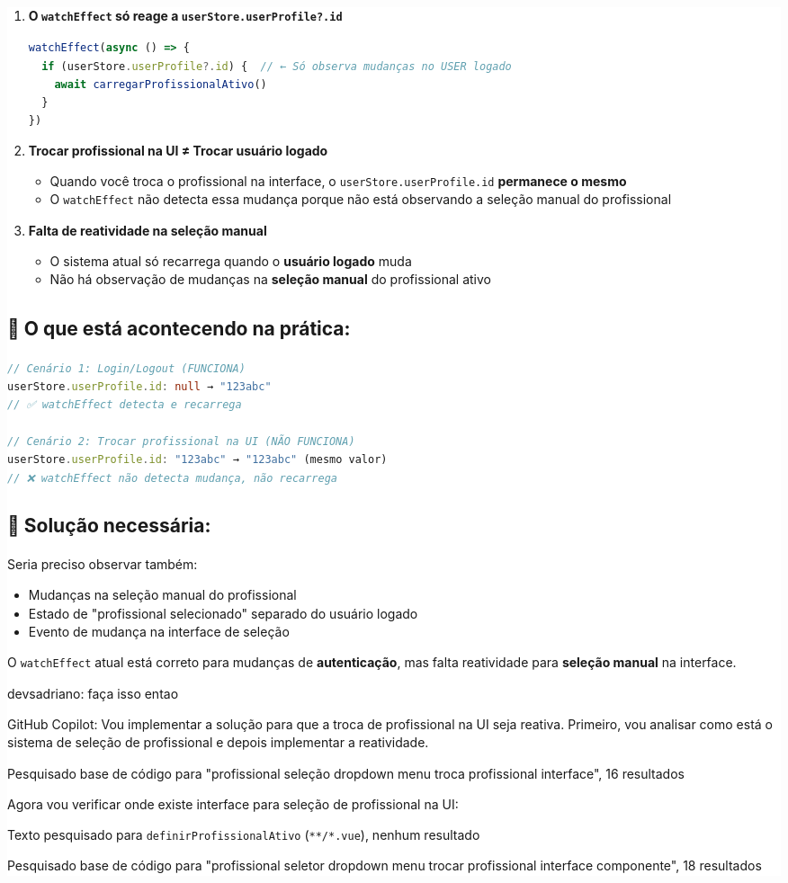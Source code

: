 1. **O `watchEffect` só reage a `userStore.userProfile?.id`**
   ```typescript
   watchEffect(async () => {
     if (userStore.userProfile?.id) {  // ← Só observa mudanças no USER logado
       await carregarProfissionalAtivo()
     }
   })
   ```

2. **Trocar profissional na UI ≠ Trocar usuário logado**
   - Quando você troca o profissional na interface, o `userStore.userProfile.id` **permanece o mesmo**
   - O `watchEffect` não detecta essa mudança porque não está observando a seleção manual do profissional

3. **Falta de reatividade na seleção manual**
   - O sistema atual só recarrega quando o **usuário logado** muda
   - Não há observação de mudanças na **seleção manual** do profissional ativo

## 🎯 **O que está acontecendo na prática:**

```typescript
// Cenário 1: Login/Logout (FUNCIONA)
userStore.userProfile.id: null → "123abc" 
// ✅ watchEffect detecta e recarrega

// Cenário 2: Trocar profissional na UI (NÃO FUNCIONA)  
userStore.userProfile.id: "123abc" → "123abc" (mesmo valor)
// ❌ watchEffect não detecta mudança, não recarrega
```

## 🔧 **Solução necessária:**

Seria preciso observar também:
- Mudanças na seleção manual do profissional
- Estado de "profissional selecionado" separado do usuário logado
- Evento de mudança na interface de seleção

O `watchEffect` atual está correto para mudanças de **autenticação**, mas falta reatividade para **seleção manual** na interface.

devsadriano: faça isso entao

GitHub Copilot: Vou implementar a solução para que a troca de profissional na UI seja reativa. Primeiro, vou analisar como está o sistema de seleção de profissional e depois implementar a reatividade. 

Pesquisado base de código para "profissional seleção dropdown menu troca profissional interface", 16 resultados

Agora vou verificar onde existe interface para seleção de profissional na UI: 

Texto pesquisado para `definirProfissionalAtivo` (`**/*.vue`), nenhum resultado

Pesquisado base de código para "profissional seletor dropdown menu trocar profissional interface componente", 18 resultados
